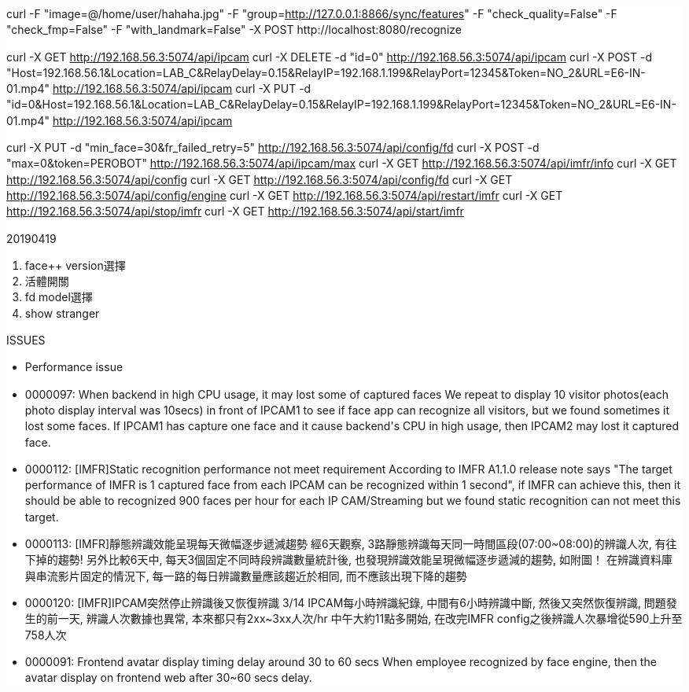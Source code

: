 curl -F "image=@/home/user/hahaha.jpg" -F "group=http://127.0.0.1:8866/sync/features" -F "check_quality=False" -F "check_fmp=False" -F "with_landmark=False" -X POST http://localhost:8080/recognize


curl -X GET http://192.168.56.3:5074/api/ipcam
curl -X DELETE -d "id=0" http://192.168.56.3:5074/api/ipcam
curl -X POST -d "Host=192.168.56.1&Location=LAB_C&RelayDelay=0.15&RelayIP=192.168.1.199&RelayPort=12345&Token=NO_2&URL=E6-IN-01.mp4" http://192.168.56.3:5074/api/ipcam
curl -X PUT -d "id=0&Host=192.168.56.1&Location=LAB_C&RelayDelay=0.15&RelayIP=192.168.1.199&RelayPort=12345&Token=NO_2&URL=E6-IN-01.mp4" http://192.168.56.3:5074/api/ipcam

curl -X PUT -d "min_face=30&fr_failed_retry=5" http://192.168.56.3:5074/api/config/fd
curl -X POST -d "max=0&token=PEROBOT" http://192.168.56.3:5074/api/ipcam/max
curl -X GET http://192.168.56.3:5074/api/imfr/info
curl -X GET http://192.168.56.3:5074/api/config
curl -X GET http://192.168.56.3:5074/api/config/fd
curl -X GET http://192.168.56.3:5074/api/config/engine
curl -X GET http://192.168.56.3:5074/api/restart/imfr
curl -X GET http://192.168.56.3:5074/api/stop/imfr
curl -X GET http://192.168.56.3:5074/api/start/imfr

20190419
1. face++ version選擇
2. 活體開關
3. fd model選擇
4. show stranger


ISSUES
- Performance issue
* 0000097: When backend in high CPU usage, it may lost some of captured faces
We repeat to display 10 visitor photos(each photo display interval was 10secs) in front of IPCAM1 to see if face app can recognize all visitors, but we found sometimes it lost some faces.
If IPCAM1 has capture one face and it cause backend's CPU in high usage, then IPCAM2 may lost it captured face.

* 0000112: [IMFR]Static recognition performance not meet requirement
According to IMFR A1.1.0 release note says "The target performance of IMFR is 1 captured face from each IPCAM can be recognized within 1 second", if IMFR can achieve this, then it should be able to recognized 900 faces per hour for each IP CAM/Streaming but we found static recognition can not meet this target.

* 0000113: [IMFR]靜態辨識效能呈現每天微幅逐步遞減趨勢
經6天觀察, 3路靜態辨識每天同一時間區段(07:00~08:00)的辨識人次, 有往下掉的趨勢!
另外比較6天中, 每天3個固定不同時段辨識數量統計後, 也發現辨識效能呈現微幅逐步遞減的趨勢, 如附圖！
在辨識資料庫與串流影片固定的情況下, 每一路的每日辨識數量應該趨近於相同, 而不應該出現下降的趨勢

* 0000120: [IMFR]IPCAM突然停止辨識後又恢復辨識
3/14 IPCAM每小時辨識紀錄, 中間有6小時辨識中斷, 然後又突然恢復辨識,
問題發生的前一天, 辨識人次數據也異常, 本來都只有2xx~3xx人次/hr
中午大約11點多開始, 在改完IMFR config之後辨識人次暴增從590上升至758人次

* 0000091: Frontend avatar display timing delay around 30 to 60 secs
When employee recognized by face engine, then the avatar display on frontend web after 30~60 secs delay.
